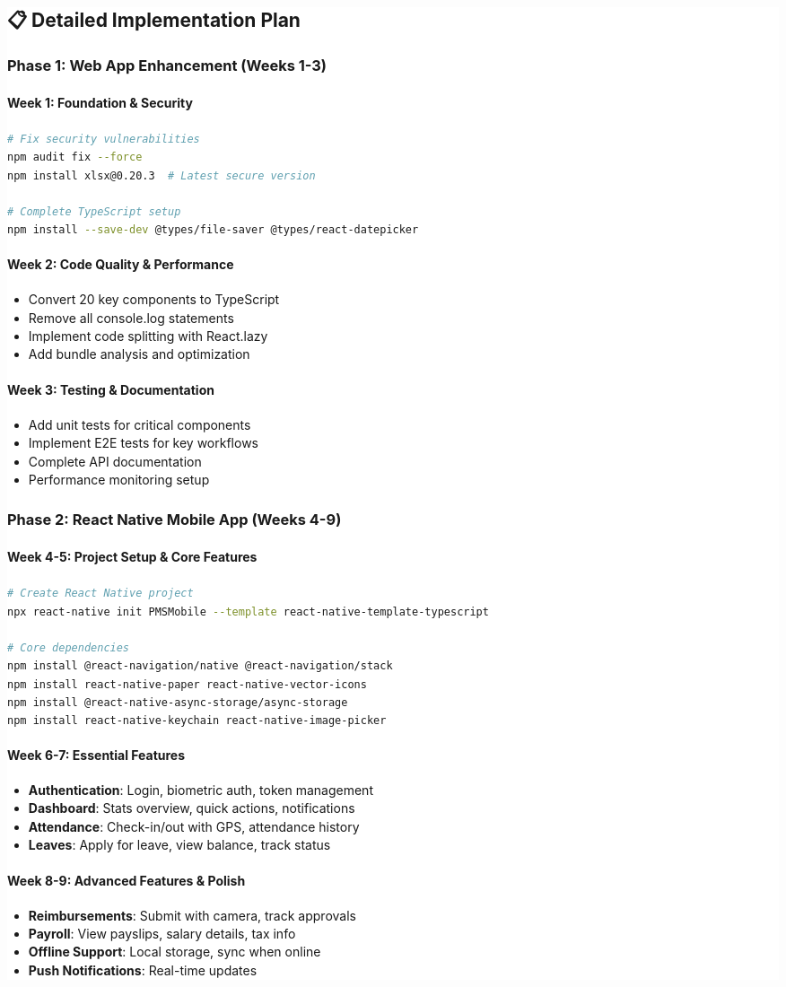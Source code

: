 ## 📋 **Detailed Implementation Plan**

### **Phase 1: Web App Enhancement (Weeks 1-3)**

#### Week 1: Foundation & Security
```bash
# Fix security vulnerabilities
npm audit fix --force
npm install xlsx@0.20.3  # Latest secure version

# Complete TypeScript setup
npm install --save-dev @types/file-saver @types/react-datepicker
```

#### Week 2: Code Quality & Performance
- Convert 20 key components to TypeScript
- Remove all console.log statements
- Implement code splitting with React.lazy
- Add bundle analysis and optimization

#### Week 3: Testing & Documentation
- Add unit tests for critical components
- Implement E2E tests for key workflows
- Complete API documentation
- Performance monitoring setup

### **Phase 2: React Native Mobile App (Weeks 4-9)**

#### Week 4-5: Project Setup & Core Features
```bash
# Create React Native project
npx react-native init PMSMobile --template react-native-template-typescript

# Core dependencies
npm install @react-navigation/native @react-navigation/stack
npm install react-native-paper react-native-vector-icons
npm install @react-native-async-storage/async-storage
npm install react-native-keychain react-native-image-picker
```

#### Week 6-7: Essential Features
- **Authentication**: Login, biometric auth, token management
- **Dashboard**: Stats overview, quick actions, notifications
- **Attendance**: Check-in/out with GPS, attendance history
- **Leaves**: Apply for leave, view balance, track status

#### Week 8-9: Advanced Features & Polish
- **Reimbursements**: Submit with camera, track approvals
- **Payroll**: View payslips, salary details, tax info
- **Offline Support**: Local storage, sync when online
- **Push Notifications**: Real-time updates
